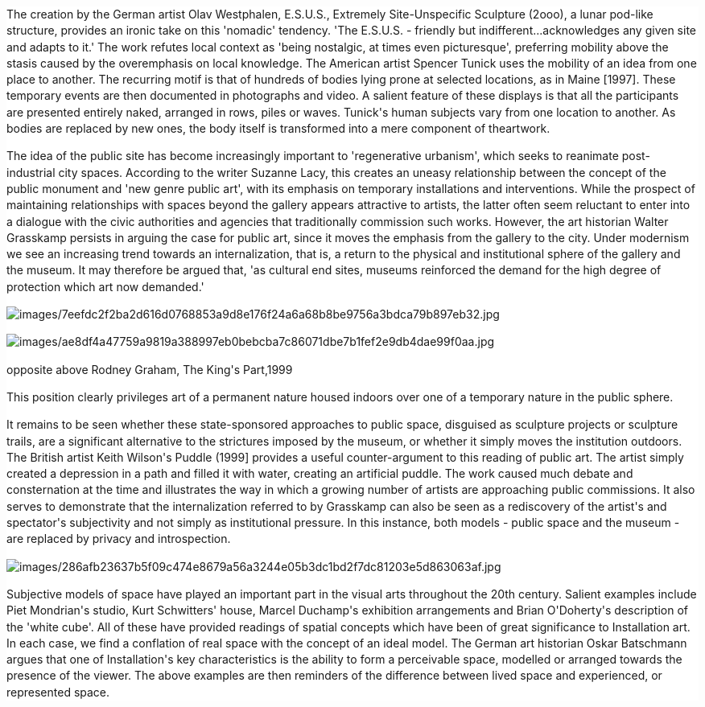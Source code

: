 The creation by the German artist Olav Westphalen, E.S.U.S., Extremely Site-Unspecific Sculpture (2ooo), a lunar pod-like structure, provides an ironic take on this 'nomadic' tendency. 'The E.S.U.S. - friendly but indifferent...acknowledges any given site and adapts to it.' The work refutes local context as 'being nostalgic, at times even picturesque', preferring mobility above the stasis caused by the overemphasis on local knowledge. The American artist Spencer Tunick uses the mobility of an idea from one place to another. The recurring motif is that of hundreds of bodies lying prone at selected locations, as in Maine [1997]. These temporary events are then documented in photographs and video. A salient feature of these displays is that all the participants are presented entirely naked, arranged in rows, piles or waves. Tunick's human subjects vary from one location to another. As bodies are replaced by new ones, the body itself is transformed into a mere component of theartwork.  

The idea of the public site has become increasingly important to 'regenerative urbanism', which seeks to reanimate post-industrial city spaces. According to the writer Suzanne Lacy, this creates an uneasy relationship between the concept of the public monument and 'new genre public art', with its emphasis on temporary installations and interventions. While the prospect of maintaining relationships with spaces beyond the gallery appears attractive to artists, the latter often seem reluctant to enter into a dialogue with the civic authorities and agencies that traditionally commission such works. However, the art historian Walter Grasskamp persists in arguing the case for public art, since it moves the emphasis from the gallery to the city. Under modernism we see an increasing trend towards an internalization, that is, a return to the physical and institutional sphere of the gallery and the museum. It may therefore be argued that, 'as cultural end sites, museums reinforced the demand for the high degree of protection which art now demanded.'  

![images/7eefdc2f2ba2d616d0768853a9d8e176f24a6a68b8be9756a3bdca79b897eb32.jpg](https://i.imgur.com/tJVuNYC.jpeg)  

![images/ae8df4a47759a9819a388997eb0bebcba7c86071dbe7b1fef2e9db4dae99f0aa.jpg](https://i.imgur.com/lmsz7Oj.jpeg)  

opposite above Rodney Graham, The King's Part,1999  

This position clearly privileges art of a permanent nature housed indoors over one of a temporary nature in the public sphere.  

It remains to be seen whether these state-sponsored approaches to public space, disguised as sculpture projects or sculpture trails, are a significant alternative to the strictures imposed by the museum, or whether it simply moves the institution outdoors. The British artist Keith Wilson's Puddle (1999] provides a useful counter-argument to this reading of public art. The artist simply created a depression in a path and filled it with water, creating an artificial puddle. The work caused much debate and consternation at the time and illustrates the way in which a growing number of artists are approaching public commissions. It also serves to demonstrate that the internalization referred to by Grasskamp can also be seen as a rediscovery of the artist's and spectator's subjectivity and not simply as institutional pressure. In this instance, both models - public space and the museum - are replaced by privacy and introspection.  

![images/286afb23637b5f09c474e8679a56a3244e05b3dc1bd2f7dc81203e5d863063af.jpg](https://i.imgur.com/1POXbjg.jpeg)  

Subjective models of space have played an important part in the visual arts throughout the 20th century. Salient examples include Piet Mondrian's studio, Kurt Schwitters' house, Marcel Duchamp's exhibition arrangements and Brian O'Doherty's description of the 'white cube'. All of these have provided readings of spatial concepts which have been of great significance to Installation art. In each case, we find a conflation of real space with the concept of an ideal model. The German art historian Oskar Batschmann argues that one of Installation's key characteristics is the ability to form a perceivable space, modelled or arranged towards the presence of the viewer. The above examples are then reminders of the difference between lived space and experienced, or represented space.  
